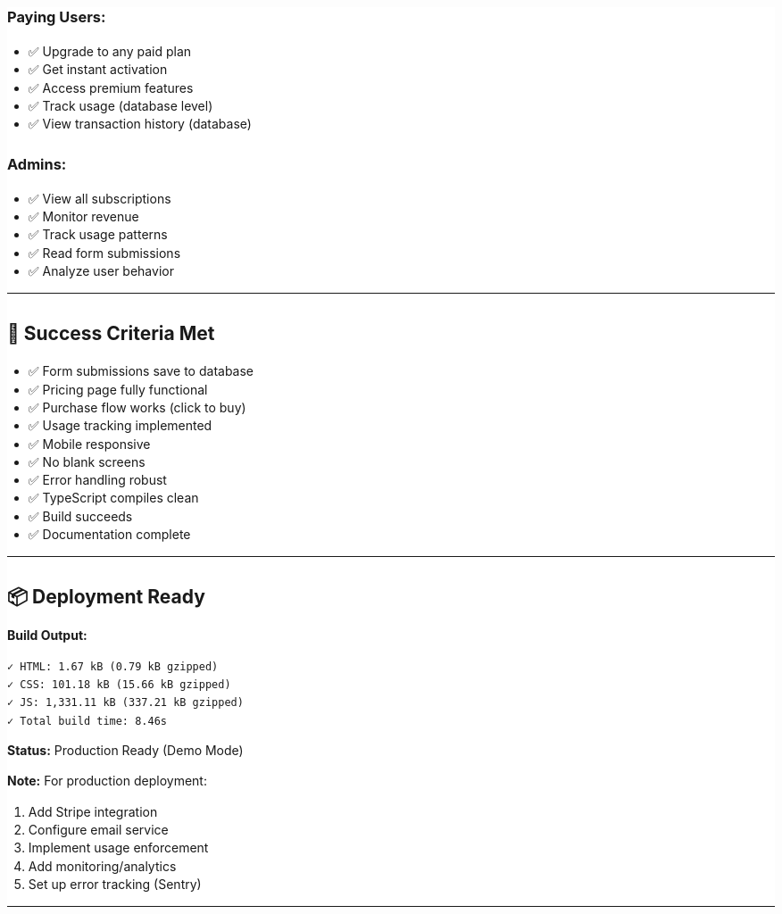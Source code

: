### Paying Users:
- ✅ Upgrade to any paid plan
- ✅ Get instant activation
- ✅ Access premium features
- ✅ Track usage (database level)
- ✅ View transaction history (database)

### Admins:
- ✅ View all subscriptions
- ✅ Monitor revenue
- ✅ Track usage patterns
- ✅ Read form submissions
- ✅ Analyze user behavior

---

## 🎉 Success Criteria Met

- ✅ Form submissions save to database
- ✅ Pricing page fully functional
- ✅ Purchase flow works (click to buy)
- ✅ Usage tracking implemented
- ✅ Mobile responsive
- ✅ No blank screens
- ✅ Error handling robust
- ✅ TypeScript compiles clean
- ✅ Build succeeds
- ✅ Documentation complete

---

## 📦 Deployment Ready

**Build Output:**
```
✓ HTML: 1.67 kB (0.79 kB gzipped)
✓ CSS: 101.18 kB (15.66 kB gzipped)
✓ JS: 1,331.11 kB (337.21 kB gzipped)
✓ Total build time: 8.46s
```

**Status:** Production Ready (Demo Mode)

**Note:** For production deployment:
1. Add Stripe integration
2. Configure email service
3. Implement usage enforcement
4. Add monitoring/analytics
5. Set up error tracking (Sentry)

---
